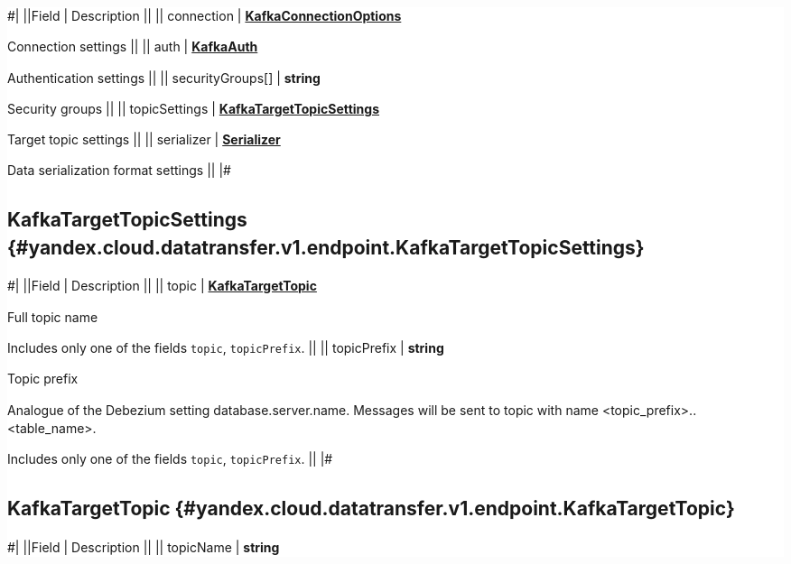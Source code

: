 #|
||Field | Description ||
|| connection | **[KafkaConnectionOptions](#yandex.cloud.datatransfer.v1.endpoint.KafkaConnectionOptions)**

Connection settings ||
|| auth | **[KafkaAuth](#yandex.cloud.datatransfer.v1.endpoint.KafkaAuth)**

Authentication settings ||
|| securityGroups[] | **string**

Security groups ||
|| topicSettings | **[KafkaTargetTopicSettings](#yandex.cloud.datatransfer.v1.endpoint.KafkaTargetTopicSettings)**

Target topic settings ||
|| serializer | **[Serializer](#yandex.cloud.datatransfer.v1.endpoint.Serializer)**

Data serialization format settings ||
|#

## KafkaTargetTopicSettings {#yandex.cloud.datatransfer.v1.endpoint.KafkaTargetTopicSettings}

#|
||Field | Description ||
|| topic | **[KafkaTargetTopic](#yandex.cloud.datatransfer.v1.endpoint.KafkaTargetTopic)**

Full topic name

Includes only one of the fields `topic`, `topicPrefix`. ||
|| topicPrefix | **string**

Topic prefix

Analogue of the Debezium setting database.server.name.
Messages will be sent to topic with name <topic_prefix>.<schema>.<table_name>.

Includes only one of the fields `topic`, `topicPrefix`. ||
|#

## KafkaTargetTopic {#yandex.cloud.datatransfer.v1.endpoint.KafkaTargetTopic}

#|
||Field | Description ||
|| topicName | **string**

